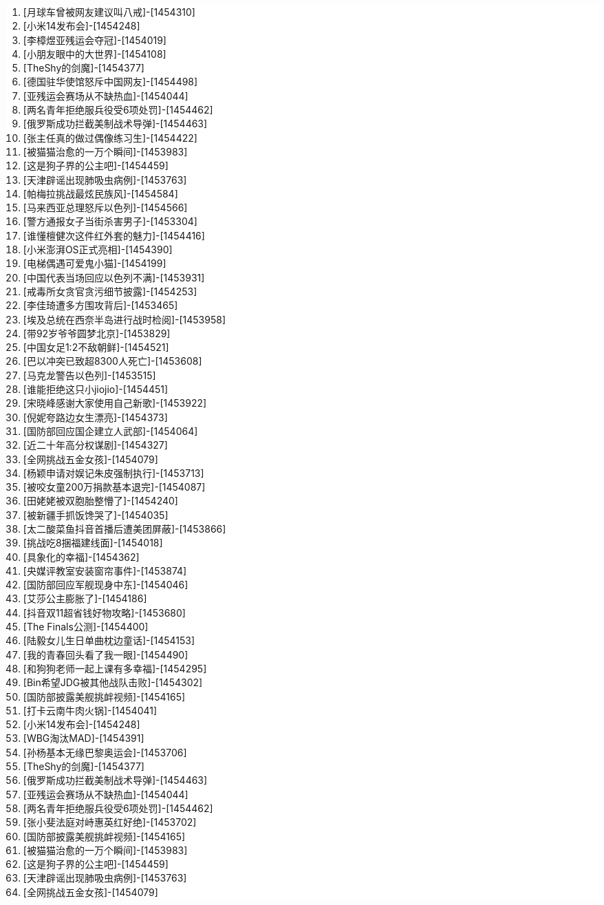 1. [月球车曾被网友建议叫八戒]-[1454310]
1. [小米14发布会]-[1454248]
1. [李樟煜亚残运会夺冠]-[1454019]
1. [小朋友眼中的大世界]-[1454108]
1. [TheShy的剑魔]-[1454377]
1. [德国驻华使馆怒斥中国网友]-[1454498]
1. [亚残运会赛场从不缺热血]-[1454044]
1. [两名青年拒绝服兵役受6项处罚]-[1454462]
1. [俄罗斯成功拦截美制战术导弹]-[1454463]
1. [张主任真的做过偶像练习生]-[1454422]
1. [被猫猫治愈的一万个瞬间]-[1453983]
1. [这是狗子界的公主吧]-[1454459]
1. [天津辟谣出现肺吸虫病例]-[1453763]
1. [帕梅拉挑战最炫民族风]-[1454584]
1. [马来西亚总理怒斥以色列]-[1454566]
1. [警方通报女子当街杀害男子]-[1453304]
1. [谁懂檀健次这件红外套的魅力]-[1454416]
1. [小米澎湃OS正式亮相]-[1454390]
1. [电梯偶遇可爱鬼小猫]-[1454199]
1. [中国代表当场回应以色列不满]-[1453931]
1. [戒毒所女贪官贪污细节披露]-[1454253]
1. [李佳琦遭多方围攻背后]-[1453465]
1. [埃及总统在西奈半岛进行战时检阅]-[1453958]
1. [带92岁爷爷圆梦北京]-[1453829]
1. [中国女足1:2不敌朝鲜]-[1454521]
1. [巴以冲突已致超8300人死亡]-[1453608]
1. [马克龙警告以色列]-[1453515]
1. [谁能拒绝这只小jiojio]-[1454451]
1. [宋晓峰感谢大家使用自己新歌]-[1453922]
1. [倪妮夸路边女生漂亮]-[1454373]
1. [国防部回应国企建立人武部]-[1454064]
1. [近二十年高分权谋剧]-[1454327]
1. [全网挑战五金女孩]-[1454079]
1. [杨颖申请对娱记朱皮强制执行]-[1453713]
1. [被咬女童200万捐款基本退完]-[1454087]
1. [田姥姥被双胞胎整懵了]-[1454240]
1. [被新疆手抓饭馋哭了]-[1454035]
1. [太二酸菜鱼抖音首播后遭美团屏蔽]-[1453866]
1. [挑战吃8捆福建线面]-[1454018]
1. [具象化的幸福]-[1454362]
1. [央媒评教室安装窗帘事件]-[1453874]
1. [国防部回应军舰现身中东]-[1454046]
1. [艾莎公主膨胀了]-[1454186]
1. [抖音双11超省钱好物攻略]-[1453680]
1. [The Finals公测]-[1454400]
1. [陆毅女儿生日单曲枕边童话]-[1454153]
1. [我的青春回头看了我一眼]-[1454490]
1. [和狗狗老师一起上课有多幸福]-[1454295]
1. [Bin希望JDG被其他战队击败]-[1454302]
1. [国防部披露美舰挑衅视频]-[1454165]
1. [打卡云南牛肉火锅]-[1454041]
1. [小米14发布会]-[1454248]
1. [WBG淘汰MAD]-[1454391]
1. [孙杨基本无缘巴黎奥运会]-[1453706]
1. [TheShy的剑魔]-[1454377]
1. [俄罗斯成功拦截美制战术导弹]-[1454463]
1. [亚残运会赛场从不缺热血]-[1454044]
1. [两名青年拒绝服兵役受6项处罚]-[1454462]
1. [张小斐法庭对峙惠英红好绝]-[1453702]
1. [国防部披露美舰挑衅视频]-[1454165]
1. [被猫猫治愈的一万个瞬间]-[1453983]
1. [这是狗子界的公主吧]-[1454459]
1. [天津辟谣出现肺吸虫病例]-[1453763]
1. [全网挑战五金女孩]-[1454079]